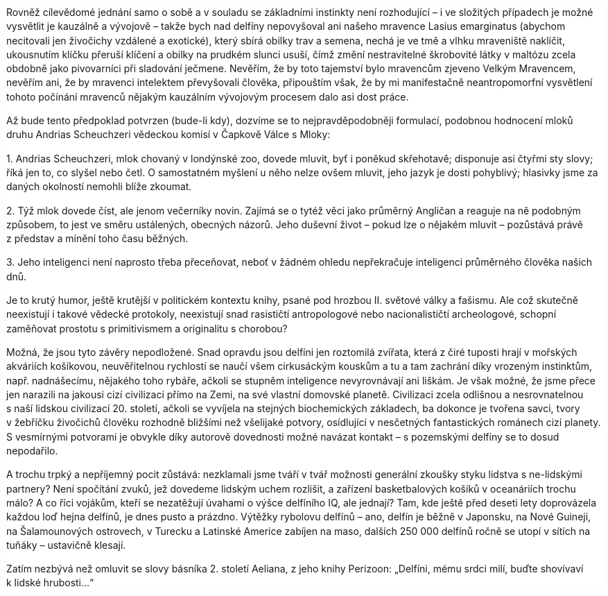 Rovněž cílevědomé jednání samo o sobě a v souladu se základními instinkty není rozhodující – i ve složitých případech je možné vysvětlit je kauzálně a vývojově – takže bych nad delfíny nepovyšoval ani našeho mravence Lasius emarginatus (abychom necitovali jen živočichy vzdálené a exotické), který sbírá obilky trav a semena, nechá je ve tmě a vlhku mraveniště naklíčit, ukousnutím klíčku přeruší klíčení a obilky na prudkém slunci usuší, čímž změní nestravitelné škrobovité látky v maltózu zcela obdobně jako pivovarníci při sladování ječmene. Nevěřím, že by toto tajemství bylo mravencům zjeveno Velkým Mravencem, nevěřím ani, že by mravenci intelektem převyšovali člověka, připouštím však, že by mi manifestačně neantropomorfní vysvětlení tohoto počínání mravenců nějakým kauzálním vývojovým procesem dalo asi dost práce.

Až bude tento předpoklad potvrzen (bude-li kdy), dozvíme se to nejpravděpodobněji formulací, podobnou hodnocení mloků druhu Andrias Scheuchzeri vědeckou komisí v Čapkově Válce s Mloky:

1\. Andrias Scheuchzeri, mlok chovaný v londýnské zoo, dovede mluvit, byť i poněkud skřehotavě; disponuje asi čtyřmi sty slovy; říká jen to, co slyšel nebo četl. O samostatném myšlení u něho nelze ovšem mluvit, jeho jazyk je dosti pohyblivý; hlasivky jsme za daných okolností nemohli blíže zkoumat.

2\. Týž mlok dovede číst, ale jenom večerníky novin. Zajímá se o tytéž věci jako průměrný Angličan a reaguje na ně podobným způsobem, to jest ve směru ustálených, obecných názorů. Jeho duševní život – pokud lze o nějakém mluvit – pozůstává právě z představ a mínění toho času běžných.

3\. Jeho inteligenci není naprosto třeba přeceňovat, neboť v žádném ohledu nepřekračuje inteligenci průměrného člověka našich dnů.

Je to krutý humor, ještě krutější v politickém kontextu knihy, psané pod hrozbou II. světové války a fašismu. Ale což skutečně neexistují i takové vědecké protokoly, neexistují snad rasističtí antropologové nebo nacionalističtí archeologové, schopní zaměňovat prostotu s primitivismem a originalitu s chorobou?

Možná, že jsou tyto závěry nepodložené. Snad opravdu jsou delfíni jen roztomilá zvířata, která z čiré tuposti hrají v mořských akváriích košíkovou, neuvěřitelnou rychlostí se naučí všem cirkusáckým kouskům a tu a tam zachrání díky vrozeným instinktům, např. nadnášecímu, nějakého toho rybáře, ačkoli se stupněm inteligence nevyrovnávají ani liškám. Je však možné, že jsme přece jen narazili na jakousi cizí civilizaci přímo na Zemi, na své vlastní domovské planetě. Civilizaci zcela odlišnou a nesrovnatelnou s naší lidskou civilizací 20. století, ačkoli se vyvíjela na stejných biochemických základech, ba dokonce je tvořena savci, tvory v žebříčku živočichů člověku rozhodně bližšími než všelijaké potvory, osídlující v nesčetných fantastických románech cizí planety. S vesmírnými potvorami je obvykle díky autorově dovednosti možné navázat kontakt – s pozemskými delfíny se to dosud nepodařilo.

A trochu trpký a nepříjemný pocit zůstává: nezklamali jsme tváří v tvář možnosti generální zkoušky styku lidstva s ne-lidskými partnery? Není spočítání zvuků, jež dovedeme lidským uchem rozlišit, a zařízení basketbalových košíků v oceanáriích trochu málo? A co říci vojákům, kteří se nezatěžují úvahami o výšce delfíního IQ, ale jednají? Tam, kde ještě před deseti lety doprovázela každou loď hejna delfínů, je dnes pusto a prázdno. Výtěžky rybolovu delfínů – ano, delfín je běžně v Japonsku, na Nové Guineji, na Šalamounových ostrovech, v Turecku a Latinské Americe zabíjen na maso, dalších 250 000 delfínů ročně se utopí v sítích na tuňáky – ustavičně klesají.

Zatím nezbývá než omluvit se slovy básníka 2. století Aeliana, z jeho knihy Perizoon: „Delfíni, mému srdci milí, buďte shovívaví k lidské hrubosti…“
